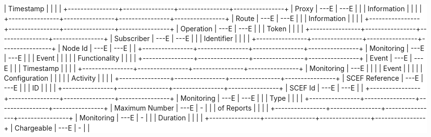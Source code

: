 | Timestamp      |                |                |                |
+----------------+----------------+----------------+----------------+
| Proxy          | \-\--E         | \-\--E         |                |
| Information    |                |                |                |
+----------------+----------------+----------------+----------------+
| Route          | \-\--E         | \-\--E         |                |
| Information    |                |                |                |
+----------------+----------------+----------------+----------------+
| Operation      | \-\--E         | \-\--E         |                |
| Token          |                |                |                |
+----------------+----------------+----------------+----------------+
| Subscriber     | \-\--E         | \-\--E         |                |
| Identifier     |                |                |                |
+----------------+----------------+----------------+----------------+
| Node Id        | \-\--E         | \-\--E         |                |
+----------------+----------------+----------------+----------------+
| Monitoring     | \-\--E         | \-\--E         |                |
| Event          |                |                |                |
| Functionality  |                |                |                |
+----------------+----------------+----------------+----------------+
| Event          | \-\--E         | \-\--E         |                |
| Timestamp      |                |                |                |
+----------------+----------------+----------------+----------------+
| Monitoring     | \-\--E         |                |                |
| Event          |                |                |                |
| Configuration  |                |                |                |
| Activity       |                |                |                |
+----------------+----------------+----------------+----------------+
| SCEF Reference | \-\--E         | \-\--E         |                |
| ID             |                |                |                |
+----------------+----------------+----------------+----------------+
| SCEF Id        | \-\--E         | \-\--E         |                |
+----------------+----------------+----------------+----------------+
| Monitoring     | \-\--E         | \-\--E         |                |
| Type           |                |                |                |
+----------------+----------------+----------------+----------------+
| Maximum Number | \-\--E         | \-             |                |
| of Reports     |                |                |                |
+----------------+----------------+----------------+----------------+
| Monitoring     | \-\--E         | \-             |                |
| Duration       |                |                |                |
+----------------+----------------+----------------+----------------+
| Chargeable     | \-\--E         | \-             |                |